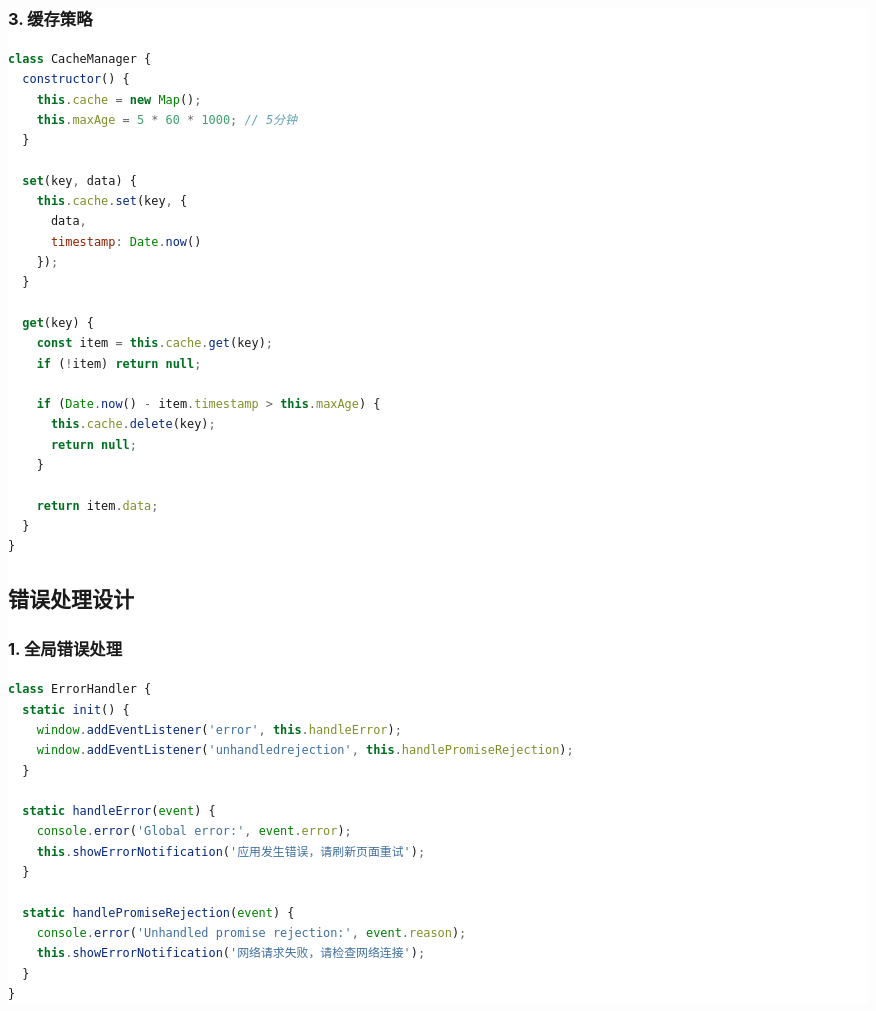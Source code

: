 ### 3. 缓存策略
```javascript
class CacheManager {
  constructor() {
    this.cache = new Map();
    this.maxAge = 5 * 60 * 1000; // 5分钟
  }
  
  set(key, data) {
    this.cache.set(key, {
      data,
      timestamp: Date.now()
    });
  }
  
  get(key) {
    const item = this.cache.get(key);
    if (!item) return null;
    
    if (Date.now() - item.timestamp > this.maxAge) {
      this.cache.delete(key);
      return null;
    }
    
    return item.data;
  }
}
```

## 错误处理设计

### 1. 全局错误处理
```javascript
class ErrorHandler {
  static init() {
    window.addEventListener('error', this.handleError);
    window.addEventListener('unhandledrejection', this.handlePromiseRejection);
  }
  
  static handleError(event) {
    console.error('Global error:', event.error);
    this.showErrorNotification('应用发生错误，请刷新页面重试');
  }
  
  static handlePromiseRejection(event) {
    console.error('Unhandled promise rejection:', event.reason);
    this.showErrorNotification('网络请求失败，请检查网络连接');
  }
}
```
